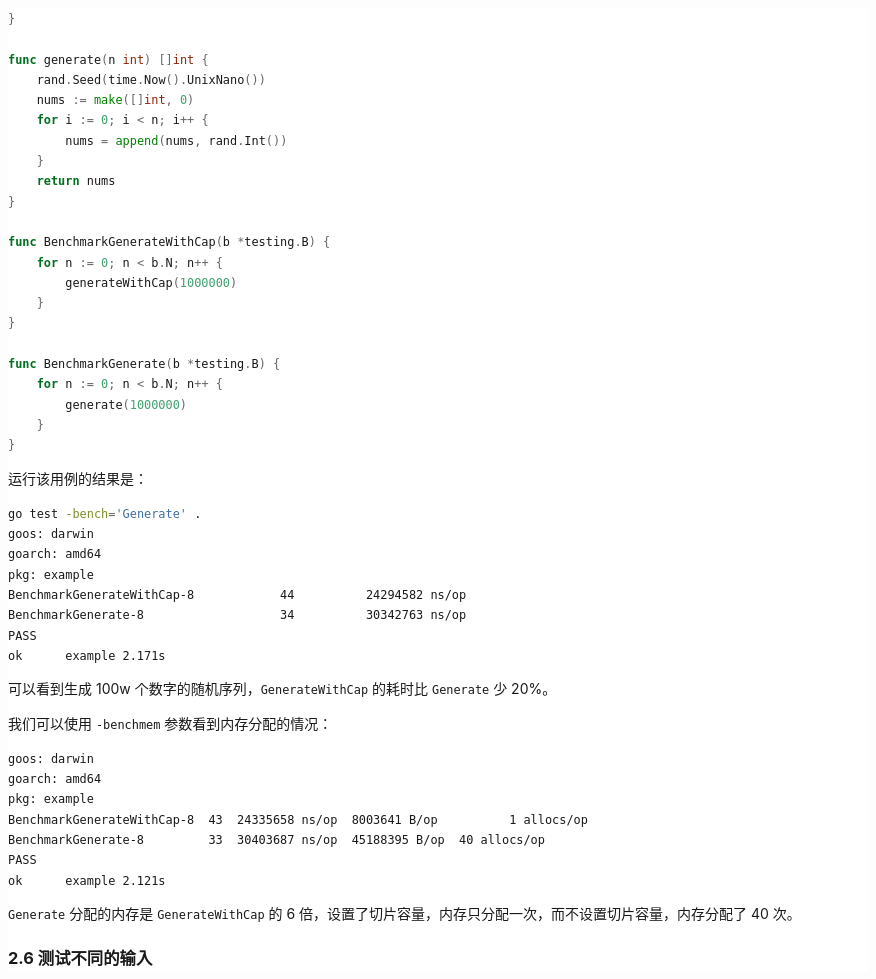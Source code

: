 ```go
}

func generate(n int) []int {
	rand.Seed(time.Now().UnixNano())
	nums := make([]int, 0)
	for i := 0; i < n; i++ {
		nums = append(nums, rand.Int())
	}
	return nums
}

func BenchmarkGenerateWithCap(b *testing.B) {
	for n := 0; n < b.N; n++ {
		generateWithCap(1000000)
	}
}

func BenchmarkGenerate(b *testing.B) {
	for n := 0; n < b.N; n++ {
		generate(1000000)
	}
}
```

运行该用例的结果是：

```bash
go test -bench='Generate' .
goos: darwin
goarch: amd64
pkg: example
BenchmarkGenerateWithCap-8            44          24294582 ns/op
BenchmarkGenerate-8                   34          30342763 ns/op
PASS
ok      example 2.171s
```

可以看到生成 100w 个数字的随机序列，`GenerateWithCap` 的耗时比 `Generate` 少 20%。

我们可以使用 `-benchmem` 参数看到内存分配的情况：

```bash
goos: darwin
goarch: amd64
pkg: example
BenchmarkGenerateWithCap-8  43  24335658 ns/op  8003641 B/op          1 allocs/op
BenchmarkGenerate-8         33  30403687 ns/op  45188395 B/op  40 allocs/op
PASS
ok      example 2.121s
```

`Generate` 分配的内存是 `GenerateWithCap` 的 6 倍，设置了切片容量，内存只分配一次，而不设置切片容量，内存分配了 40 次。

### 2.6 测试不同的输入
